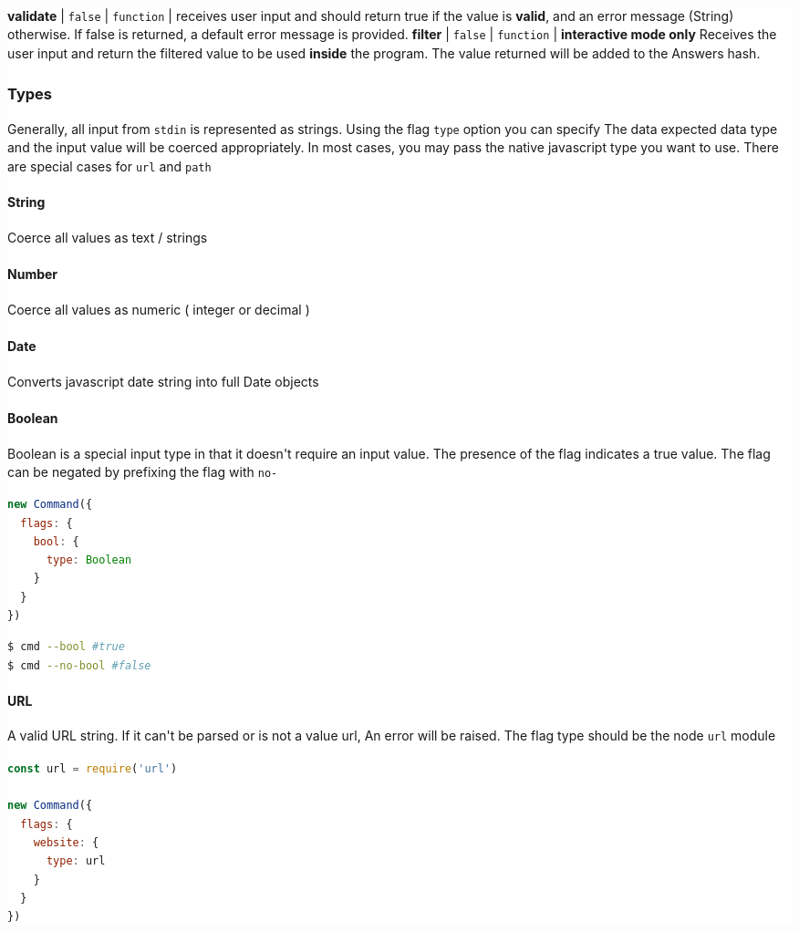 **validate** | `false` | `function` |  receives user input and should return true if the value is **valid**, and an error message (String) otherwise. If false is returned, a default error message is provided.
**filter** | `false` | `function` | **interactive mode only** Receives the user input and return the filtered value to be used **inside** the program. The value returned will be added to the Answers hash.

### Types

Generally, all input from `stdin` is represented as strings. Using the flag `type` option you can specify
The data expected data type and the input value will be coerced appropriately.
In most cases, you may pass the native javascript type you want to use. There are special cases
for `url` and `path`

#### String

Coerce all values as text / strings

#### Number

Coerce all values as numeric ( integer or decimal )

#### Date

Converts javascript date string into full Date objects

#### Boolean

Boolean is a special input type in that it doesn't require an input value. The presence of the flag indicates a true value.
The flag can be negated by prefixing the flag with `no-`

```javascript
new Command({
  flags: {
    bool: {
      type: Boolean
    }
  }
})
```

```sh
$ cmd --bool #true
$ cmd --no-bool #false
```

#### URL

A valid URL string. If it can't be parsed or is not a value url, An error will be raised.
The flag type should be the node `url` module

```javascript
const url = require('url')

new Command({
  flags: {
    website: {
      type: url
    }
  }
})
```
